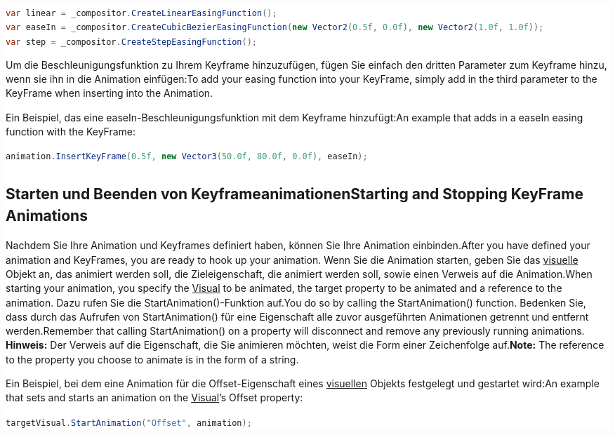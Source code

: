 ```cs
var linear = _compositor.CreateLinearEasingFunction();
var easeIn = _compositor.CreateCubicBezierEasingFunction(new Vector2(0.5f, 0.0f), new Vector2(1.0f, 1.0f));
var step = _compositor.CreateStepEasingFunction();
```

<span data-ttu-id="d10f3-290">Um die Beschleunigungsfunktion zu Ihrem Keyframe hinzuzufügen, fügen Sie einfach den dritten Parameter zum Keyframe hinzu, wenn sie ihn in die Animation einfügen:</span><span class="sxs-lookup"><span data-stu-id="d10f3-290">To add your easing function into your KeyFrame, simply add in the third parameter to the KeyFrame when inserting into the Animation.</span></span>

<span data-ttu-id="d10f3-291">Ein Beispiel, das eine easeIn-Beschleunigungsfunktion mit dem Keyframe hinzufügt:</span><span class="sxs-lookup"><span data-stu-id="d10f3-291">An example that adds in a easeIn easing function with the KeyFrame:</span></span>

```cs
animation.InsertKeyFrame(0.5f, new Vector3(50.0f, 80.0f, 0.0f), easeIn);
```

## <a name="starting-and-stopping-keyframe-animations"></a><span data-ttu-id="d10f3-292">Starten und Beenden von Keyframeanimationen</span><span class="sxs-lookup"><span data-stu-id="d10f3-292">Starting and Stopping KeyFrame Animations</span></span>

<span data-ttu-id="d10f3-293">Nachdem Sie Ihre Animation und Keyframes definiert haben, können Sie Ihre Animation einbinden.</span><span class="sxs-lookup"><span data-stu-id="d10f3-293">After you have defined your animation and KeyFrames, you are ready to hook up your animation.</span></span> <span data-ttu-id="d10f3-294">Wenn Sie die Animation starten, geben Sie das [visuelle](https://msdn.microsoft.com/library/windows/apps/windows.ui.composition.visual.aspx) Objekt an, das animiert werden soll, die Zieleigenschaft, die animiert werden soll, sowie einen Verweis auf die Animation.</span><span class="sxs-lookup"><span data-stu-id="d10f3-294">When starting your animation, you specify the [Visual](https://msdn.microsoft.com/library/windows/apps/windows.ui.composition.visual.aspx) to be animated, the target property to be animated and a reference to the animation.</span></span>
<span data-ttu-id="d10f3-295">Dazu rufen Sie die StartAnimation()-Funktion auf.</span><span class="sxs-lookup"><span data-stu-id="d10f3-295">You do so by calling the StartAnimation() function.</span></span> <span data-ttu-id="d10f3-296">Bedenken Sie, dass durch das Aufrufen von StartAnimation() für eine Eigenschaft alle zuvor ausgeführten Animationen getrennt und entfernt werden.</span><span class="sxs-lookup"><span data-stu-id="d10f3-296">Remember that calling StartAnimation() on a property will disconnect and remove any previously running animations.</span></span>
<span data-ttu-id="d10f3-297">**Hinweis:** Der Verweis auf die Eigenschaft, die Sie animieren möchten, weist die Form einer Zeichenfolge auf.</span><span class="sxs-lookup"><span data-stu-id="d10f3-297">**Note:** The reference to the property you choose to animate is in the form of a string.</span></span>

<span data-ttu-id="d10f3-298">Ein Beispiel, bei dem eine Animation für die Offset-Eigenschaft eines [visuellen](https://msdn.microsoft.com/library/windows/apps/windows.ui.composition.visual.aspx) Objekts festgelegt und gestartet wird:</span><span class="sxs-lookup"><span data-stu-id="d10f3-298">An example that sets and starts an animation on the [Visual](https://msdn.microsoft.com/library/windows/apps/windows.ui.composition.visual.aspx)’s Offset property:</span></span>

```cs
targetVisual.StartAnimation("Offset", animation);
```

